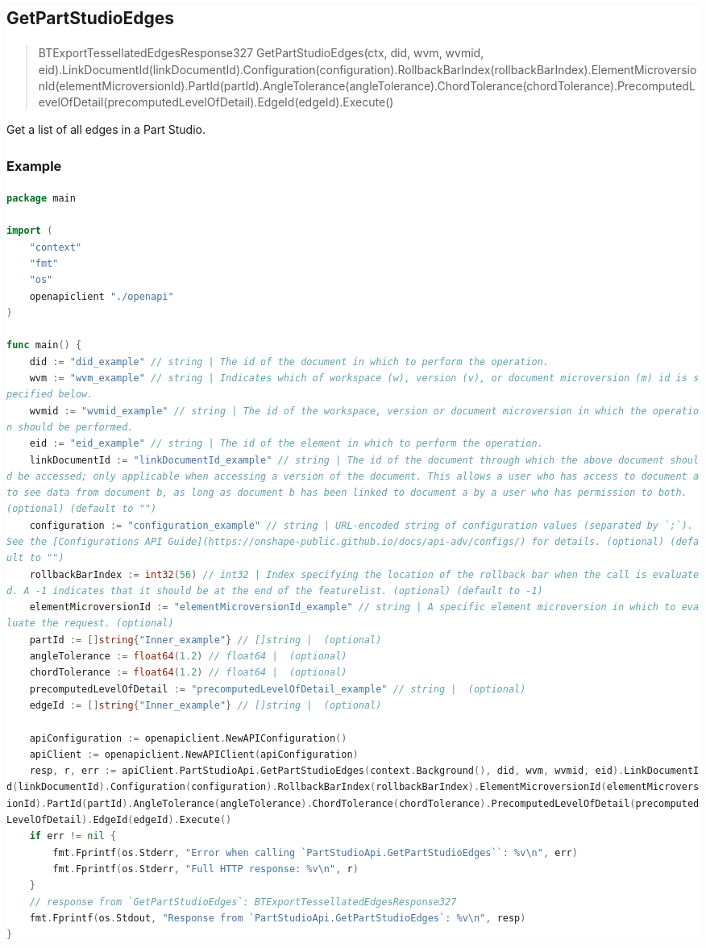
## GetPartStudioEdges

> BTExportTessellatedEdgesResponse327 GetPartStudioEdges(ctx, did, wvm, wvmid, eid).LinkDocumentId(linkDocumentId).Configuration(configuration).RollbackBarIndex(rollbackBarIndex).ElementMicroversionId(elementMicroversionId).PartId(partId).AngleTolerance(angleTolerance).ChordTolerance(chordTolerance).PrecomputedLevelOfDetail(precomputedLevelOfDetail).EdgeId(edgeId).Execute()

Get a list of all edges in a Part Studio.



### Example

```go
package main

import (
    "context"
    "fmt"
    "os"
    openapiclient "./openapi"
)

func main() {
    did := "did_example" // string | The id of the document in which to perform the operation.
    wvm := "wvm_example" // string | Indicates which of workspace (w), version (v), or document microversion (m) id is specified below.
    wvmid := "wvmid_example" // string | The id of the workspace, version or document microversion in which the operation should be performed.
    eid := "eid_example" // string | The id of the element in which to perform the operation.
    linkDocumentId := "linkDocumentId_example" // string | The id of the document through which the above document should be accessed; only applicable when accessing a version of the document. This allows a user who has access to document a to see data from document b, as long as document b has been linked to document a by a user who has permission to both. (optional) (default to "")
    configuration := "configuration_example" // string | URL-encoded string of configuration values (separated by `;`). See the [Configurations API Guide](https://onshape-public.github.io/docs/api-adv/configs/) for details. (optional) (default to "")
    rollbackBarIndex := int32(56) // int32 | Index specifying the location of the rollback bar when the call is evaluated. A -1 indicates that it should be at the end of the featurelist. (optional) (default to -1)
    elementMicroversionId := "elementMicroversionId_example" // string | A specific element microversion in which to evaluate the request. (optional)
    partId := []string{"Inner_example"} // []string |  (optional)
    angleTolerance := float64(1.2) // float64 |  (optional)
    chordTolerance := float64(1.2) // float64 |  (optional)
    precomputedLevelOfDetail := "precomputedLevelOfDetail_example" // string |  (optional)
    edgeId := []string{"Inner_example"} // []string |  (optional)

    apiConfiguration := openapiclient.NewAPIConfiguration()
    apiClient := openapiclient.NewAPIClient(apiConfiguration)
    resp, r, err := apiClient.PartStudioApi.GetPartStudioEdges(context.Background(), did, wvm, wvmid, eid).LinkDocumentId(linkDocumentId).Configuration(configuration).RollbackBarIndex(rollbackBarIndex).ElementMicroversionId(elementMicroversionId).PartId(partId).AngleTolerance(angleTolerance).ChordTolerance(chordTolerance).PrecomputedLevelOfDetail(precomputedLevelOfDetail).EdgeId(edgeId).Execute()
    if err != nil {
        fmt.Fprintf(os.Stderr, "Error when calling `PartStudioApi.GetPartStudioEdges``: %v\n", err)
        fmt.Fprintf(os.Stderr, "Full HTTP response: %v\n", r)
    }
    // response from `GetPartStudioEdges`: BTExportTessellatedEdgesResponse327
    fmt.Fprintf(os.Stdout, "Response from `PartStudioApi.GetPartStudioEdges`: %v\n", resp)
}
```
